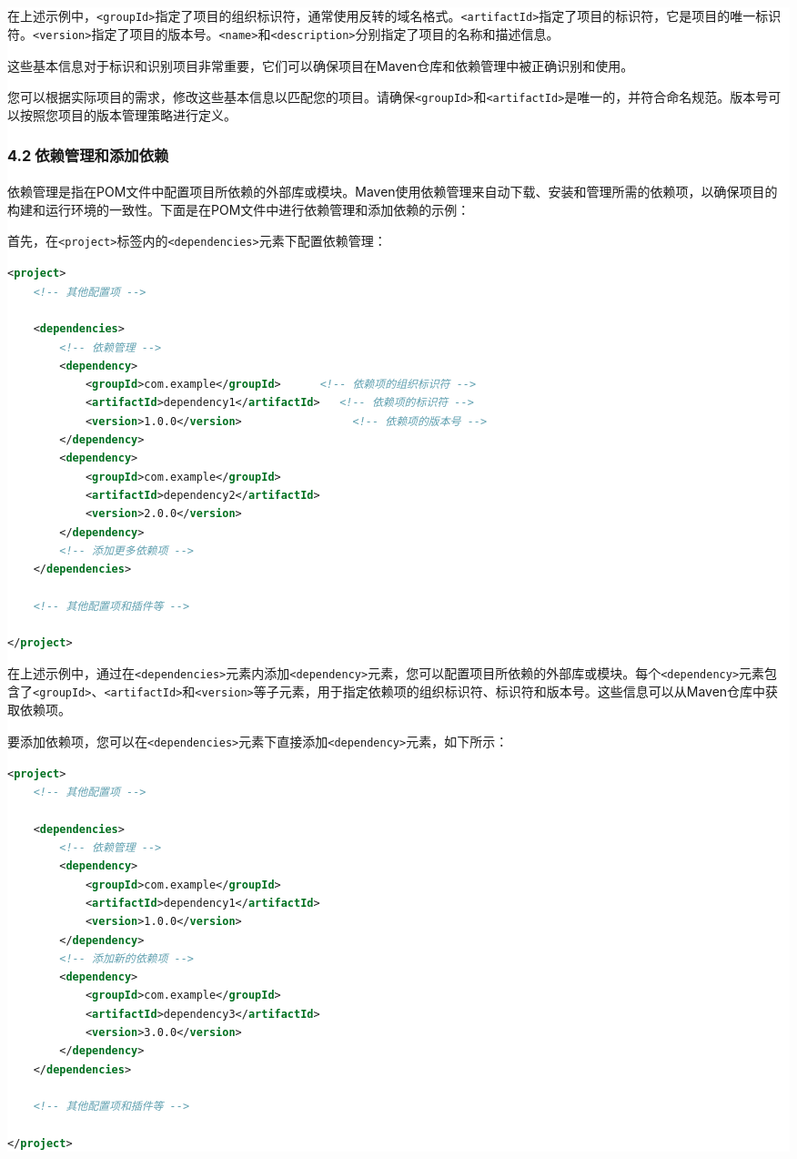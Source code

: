 在上述示例中，`<groupId>`指定了项目的组织标识符，通常使用反转的域名格式。`<artifactId>`指定了项目的标识符，它是项目的唯一标识符。`<version>`指定了项目的版本号。`<name>`和`<description>`分别指定了项目的名称和描述信息。

这些基本信息对于标识和识别项目非常重要，它们可以确保项目在Maven仓库和依赖管理中被正确识别和使用。

您可以根据实际项目的需求，修改这些基本信息以匹配您的项目。请确保`<groupId>`和`<artifactId>`是唯一的，并符合命名规范。版本号可以按照您项目的版本管理策略进行定义。

### 4.2 依赖管理和添加依赖

依赖管理是指在POM文件中配置项目所依赖的外部库或模块。Maven使用依赖管理来自动下载、安装和管理所需的依赖项，以确保项目的构建和运行环境的一致性。下面是在POM文件中进行依赖管理和添加依赖的示例：

首先，在`<project>`标签内的`<dependencies>`元素下配置依赖管理：

```xml
<project>
    <!-- 其他配置项 -->

    <dependencies>
        <!-- 依赖管理 -->
        <dependency>
            <groupId>com.example</groupId>      <!-- 依赖项的组织标识符 -->
            <artifactId>dependency1</artifactId>   <!-- 依赖项的标识符 -->
            <version>1.0.0</version>                 <!-- 依赖项的版本号 -->
        </dependency>
        <dependency>
            <groupId>com.example</groupId>
            <artifactId>dependency2</artifactId>
            <version>2.0.0</version>
        </dependency>
        <!-- 添加更多依赖项 -->
    </dependencies>

    <!-- 其他配置项和插件等 -->

</project>
```

在上述示例中，通过在`<dependencies>`元素内添加`<dependency>`元素，您可以配置项目所依赖的外部库或模块。每个`<dependency>`元素包含了`<groupId>`、`<artifactId>`和`<version>`等子元素，用于指定依赖项的组织标识符、标识符和版本号。这些信息可以从Maven仓库中获取依赖项。

要添加依赖项，您可以在`<dependencies>`元素下直接添加`<dependency>`元素，如下所示：

```xml
<project>
    <!-- 其他配置项 -->

    <dependencies>
        <!-- 依赖管理 -->
        <dependency>
            <groupId>com.example</groupId>
            <artifactId>dependency1</artifactId>
            <version>1.0.0</version>
        </dependency>
        <!-- 添加新的依赖项 -->
        <dependency>
            <groupId>com.example</groupId>
            <artifactId>dependency3</artifactId>
            <version>3.0.0</version>
        </dependency>
    </dependencies>

    <!-- 其他配置项和插件等 -->

</project>
```
